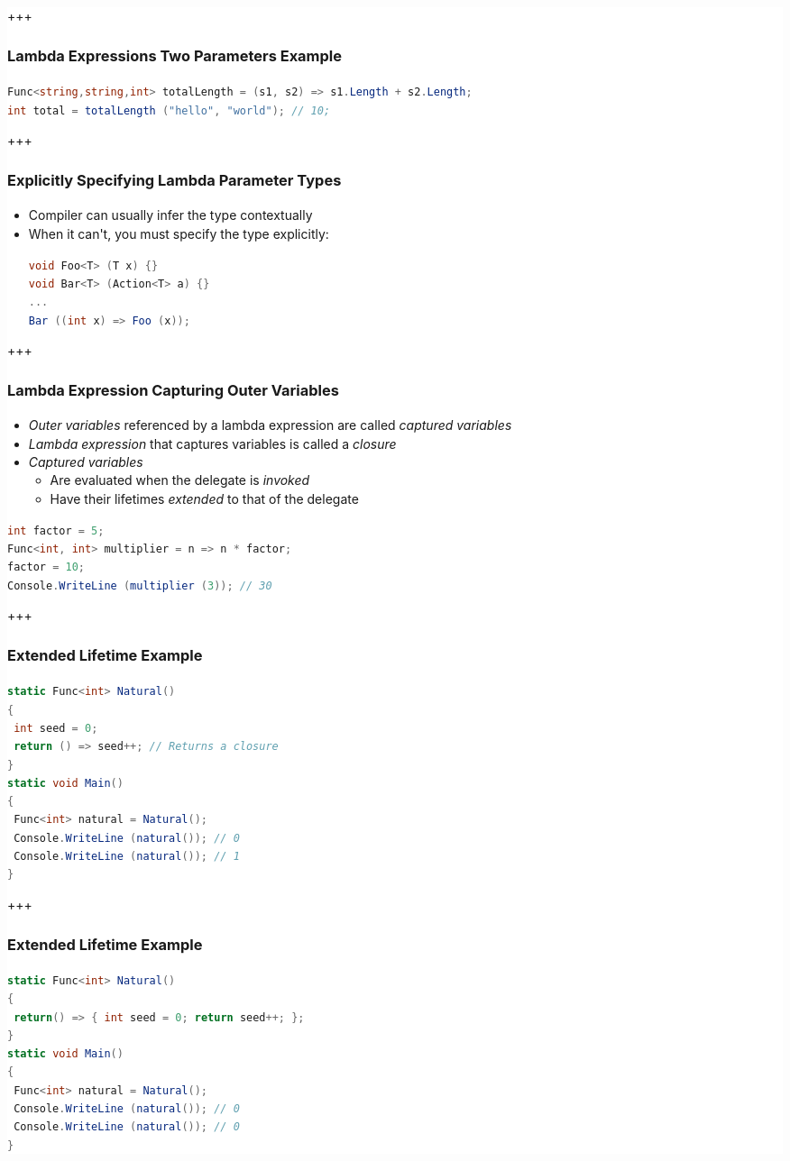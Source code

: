 +++
### Lambda Expressions Two Parameters Example

```C#
Func<string,string,int> totalLength = (s1, s2) => s1.Length + s2.Length;
int total = totalLength ("hello", "world"); // 10;
```

+++ 
### Explicitly Specifying Lambda Parameter Types
* Compiler can usually infer the type contextually
* When it can't, you must specify the type explicitly:
  ```C#
  void Foo<T> (T x) {}
  void Bar<T> (Action<T> a) {}
  ...
  Bar ((int x) => Foo (x));
  ```

+++
### Lambda Expression Capturing Outer Variables
* *Outer variables* referenced by a lambda expression are called *captured variables*
* *Lambda expression* that captures variables is called a *closure*
* *Captured variables* 
  * Are evaluated when the delegate is *invoked*
  * Have their lifetimes *extended* to that of the delegate

```C#
int factor = 5;
Func<int, int> multiplier = n => n * factor;
factor = 10;
Console.WriteLine (multiplier (3)); // 30
```

+++
### Extended Lifetime Example
```C#
static Func<int> Natural()
{
 int seed = 0;
 return () => seed++; // Returns a closure
}
static void Main()
{
 Func<int> natural = Natural();
 Console.WriteLine (natural()); // 0
 Console.WriteLine (natural()); // 1
}
```

+++
### Extended Lifetime Example
```C#
static Func<int> Natural()
{
 return() => { int seed = 0; return seed++; };
}
static void Main()
{
 Func<int> natural = Natural();
 Console.WriteLine (natural()); // 0
 Console.WriteLine (natural()); // 0
}
```
